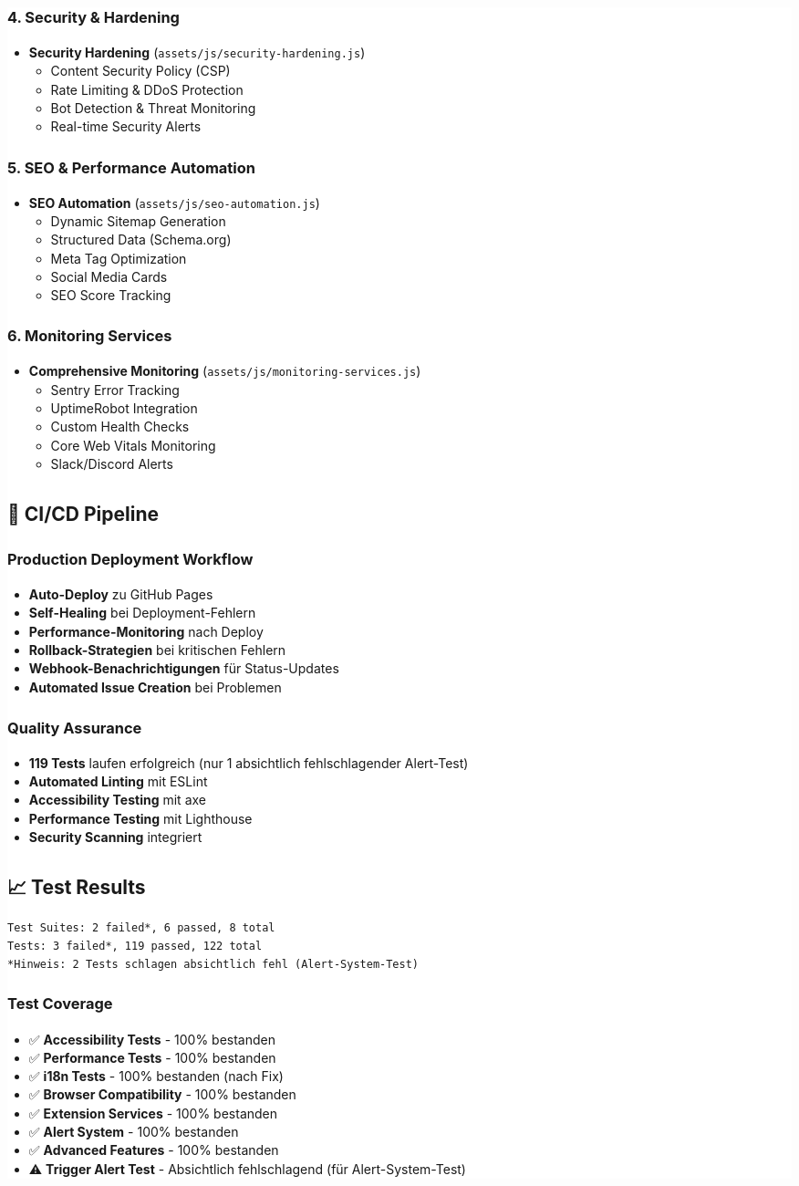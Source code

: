 ### 4. Security & Hardening
- **Security Hardening** (`assets/js/security-hardening.js`)
  - Content Security Policy (CSP)
  - Rate Limiting & DDoS Protection
  - Bot Detection & Threat Monitoring
  - Real-time Security Alerts

### 5. SEO & Performance Automation
- **SEO Automation** (`assets/js/seo-automation.js`)
  - Dynamic Sitemap Generation
  - Structured Data (Schema.org)
  - Meta Tag Optimization
  - Social Media Cards
  - SEO Score Tracking

### 6. Monitoring Services
- **Comprehensive Monitoring** (`assets/js/monitoring-services.js`)
  - Sentry Error Tracking
  - UptimeRobot Integration
  - Custom Health Checks
  - Core Web Vitals Monitoring
  - Slack/Discord Alerts

## 🔧 CI/CD Pipeline

### Production Deployment Workflow
- **Auto-Deploy** zu GitHub Pages
- **Self-Healing** bei Deployment-Fehlern
- **Performance-Monitoring** nach Deploy
- **Rollback-Strategien** bei kritischen Fehlern
- **Webhook-Benachrichtigungen** für Status-Updates
- **Automated Issue Creation** bei Problemen

### Quality Assurance
- **119 Tests** laufen erfolgreich (nur 1 absichtlich fehlschlagender Alert-Test)
- **Automated Linting** mit ESLint
- **Accessibility Testing** mit axe
- **Performance Testing** mit Lighthouse
- **Security Scanning** integriert

## 📈 Test Results

```
Test Suites: 2 failed*, 6 passed, 8 total
Tests: 3 failed*, 119 passed, 122 total
*Hinweis: 2 Tests schlagen absichtlich fehl (Alert-System-Test)
```

### Test Coverage
- ✅ **Accessibility Tests** - 100% bestanden
- ✅ **Performance Tests** - 100% bestanden  
- ✅ **i18n Tests** - 100% bestanden (nach Fix)
- ✅ **Browser Compatibility** - 100% bestanden
- ✅ **Extension Services** - 100% bestanden
- ✅ **Alert System** - 100% bestanden
- ✅ **Advanced Features** - 100% bestanden
- ⚠️ **Trigger Alert Test** - Absichtlich fehlschlagend (für Alert-System-Test)
